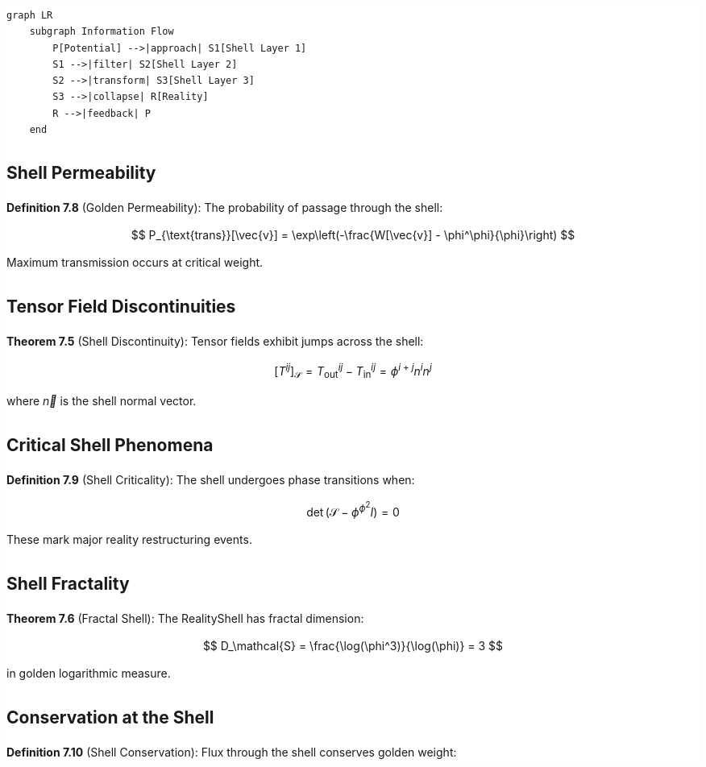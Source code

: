 ```mermaid
graph LR
    subgraph Information Flow
        P[Potential] -->|approach| S1[Shell Layer 1]
        S1 -->|filter| S2[Shell Layer 2]
        S2 -->|transform| S3[Shell Layer 3]
        S3 -->|collapse| R[Reality]
        R -->|feedback| P
    end
```

## Shell Permeability

**Definition 7.8** (Golden Permeability): The probability of passage through the shell:

$$
P_{\text{trans}}[\vec{v}] = \exp\left(-\frac{W[\vec{v}] - \phi^\phi}{\phi}\right)
$$

Maximum transmission occurs at critical weight.

## Tensor Field Discontinuities

**Theorem 7.5** (Shell Discontinuity): Tensor fields exhibit jumps across the shell:

$$
[T^{ij}]_\mathcal{S} = T^{ij}_{\text{out}} - T^{ij}_{\text{in}} = \phi^{i+j} n^i n^j
$$

where $\vec{n}$ is the shell normal vector.

## Critical Shell Phenomena

**Definition 7.9** (Shell Criticality): The shell undergoes phase transitions when:

$$
\det(\mathcal{S} - \phi^{\phi^2} I) = 0
$$

These mark major reality restructuring events.

## Shell Fractality

**Theorem 7.6** (Fractal Shell): The RealityShell has fractal dimension:

$$
D_\mathcal{S} = \frac{\log(\phi^3)}{\log(\phi)} = 3
$$

in golden logarithmic measure.

## Conservation at the Shell

**Definition 7.10** (Shell Conservation): Flux through the shell conserves golden weight:

